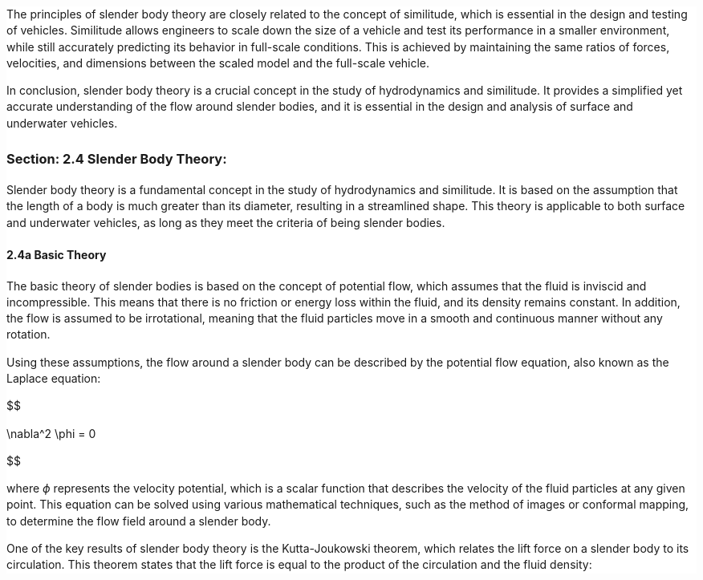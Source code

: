 

The principles of slender body theory are closely related to the concept of similitude, which is essential in the design and testing of vehicles. Similitude allows engineers to scale down the size of a vehicle and test its performance in a smaller environment, while still accurately predicting its behavior in full-scale conditions. This is achieved by maintaining the same ratios of forces, velocities, and dimensions between the scaled model and the full-scale vehicle.



In conclusion, slender body theory is a crucial concept in the study of hydrodynamics and similitude. It provides a simplified yet accurate understanding of the flow around slender bodies, and it is essential in the design and analysis of surface and underwater vehicles. 





### Section: 2.4 Slender Body Theory:



Slender body theory is a fundamental concept in the study of hydrodynamics and similitude. It is based on the assumption that the length of a body is much greater than its diameter, resulting in a streamlined shape. This theory is applicable to both surface and underwater vehicles, as long as they meet the criteria of being slender bodies.



#### 2.4a Basic Theory



The basic theory of slender bodies is based on the concept of potential flow, which assumes that the fluid is inviscid and incompressible. This means that there is no friction or energy loss within the fluid, and its density remains constant. In addition, the flow is assumed to be irrotational, meaning that the fluid particles move in a smooth and continuous manner without any rotation.



Using these assumptions, the flow around a slender body can be described by the potential flow equation, also known as the Laplace equation:



$$

\nabla^2 \phi = 0

$$



where $\phi$ represents the velocity potential, which is a scalar function that describes the velocity of the fluid particles at any given point. This equation can be solved using various mathematical techniques, such as the method of images or conformal mapping, to determine the flow field around a slender body.



One of the key results of slender body theory is the Kutta-Joukowski theorem, which relates the lift force on a slender body to its circulation. This theorem states that the lift force is equal to the product of the circulation and the fluid density:


